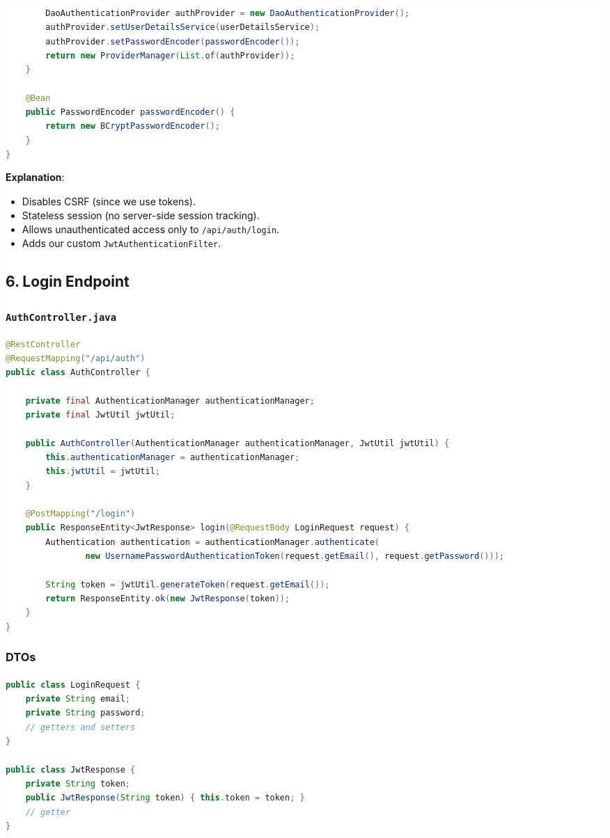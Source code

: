 ```java
        DaoAuthenticationProvider authProvider = new DaoAuthenticationProvider();
        authProvider.setUserDetailsService(userDetailsService);
        authProvider.setPasswordEncoder(passwordEncoder());
        return new ProviderManager(List.of(authProvider));
    }

    @Bean
    public PasswordEncoder passwordEncoder() {
        return new BCryptPasswordEncoder();
    }
}
```

**Explanation**:
- Disables CSRF (since we use tokens).
- Stateless session (no server-side session tracking).
- Allows unauthenticated access only to `/api/auth/login`.
- Adds our custom `JwtAuthenticationFilter`.

## 6. Login Endpoint

### `AuthController.java`

```java
@RestController
@RequestMapping("/api/auth")
public class AuthController {

    private final AuthenticationManager authenticationManager;
    private final JwtUtil jwtUtil;

    public AuthController(AuthenticationManager authenticationManager, JwtUtil jwtUtil) {
        this.authenticationManager = authenticationManager;
        this.jwtUtil = jwtUtil;
    }

    @PostMapping("/login")
    public ResponseEntity<JwtResponse> login(@RequestBody LoginRequest request) {
        Authentication authentication = authenticationManager.authenticate(
                new UsernamePasswordAuthenticationToken(request.getEmail(), request.getPassword()));

        String token = jwtUtil.generateToken(request.getEmail());
        return ResponseEntity.ok(new JwtResponse(token));
    }
}
```

### DTOs

```java
public class LoginRequest {
    private String email;
    private String password;
    // getters and setters
}

public class JwtResponse {
    private String token;
    public JwtResponse(String token) { this.token = token; }
    // getter
}
```
